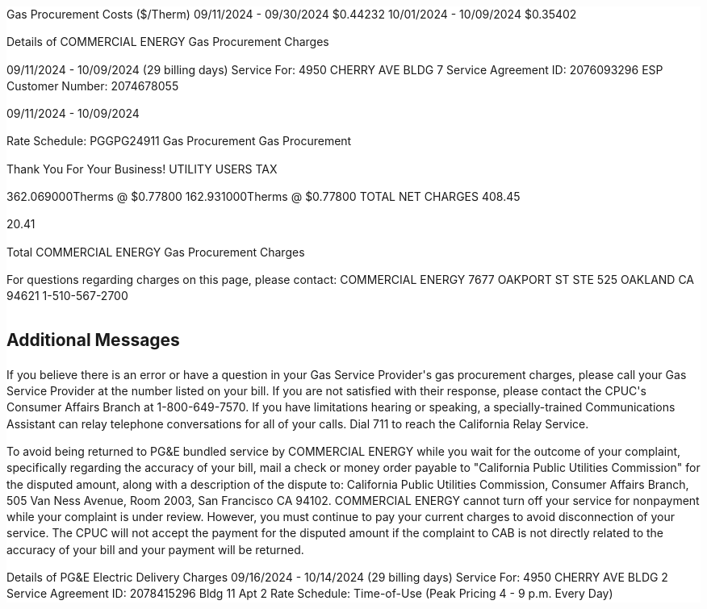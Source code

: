 Gas Procurement Costs (\$/Therm)
09/11/2024 - 09/30/2024 \$0.44232
10/01/2024 - 10/09/2024 \$0.35402

Details of COMMERCIAL ENERGY Gas Procurement Charges

09/11/2024 - 10/09/2024 (29 billing days)
Service For: 4950 CHERRY AVE BLDG 7
Service Agreement ID: 2076093296 ESP Customer Number: 2074678055

09/11/2024 - 10/09/2024

Rate Schedule: PGGPG24911
Gas Procurement
Gas Procurement

Thank You For Your Business!
UTILITY USERS TAX

362.069000Therms @ $\$ 0.77800$
162.931000Therms @ $\$ 0.77800$
TOTAL NET CHARGES 408.45

20.41

Total COMMERCIAL ENERGY Gas Procurement Charges

For questions regarding charges on this page, please contact:
COMMERCIAL ENERGY
7677 OAKPORT ST STE 525
OAKLAND CA 94621
1-510-567-2700

## Additional Messages

If you believe there is an error or have a question in your Gas Service Provider's gas procurement charges, please call your Gas Service Provider at the number listed on your bill. If you are not satisfied with their response, please contact the CPUC's Consumer Affairs Branch at 1-800-649-7570. If you have limitations hearing or speaking, a specially-trained Communications Assistant can relay telephone conversations for all of your calls. Dial 711 to reach the California Relay Service.

To avoid being returned to PG&E bundled service by COMMERCIAL ENERGY while you wait for the outcome of your complaint, specifically regarding the accuracy of your bill, mail a check or money order payable to "California Public Utilities Commission" for the disputed amount, along with a description of the dispute to: California Public Utilities Commission, Consumer Affairs Branch, 505 Van Ness Avenue, Room 2003, San Francisco CA 94102. COMMERCIAL ENERGY cannot turn off your service for nonpayment while your complaint is under review. However, you must continue to pay your current charges to avoid disconnection of your service. The CPUC will not accept the payment for the disputed amount if the complaint to CAB is not directly related to the accuracy of your bill and your payment will be returned.

Details of PG\&E Electric Delivery Charges
09/16/2024 - 10/14/2024 (29 billing days)
Service For: 4950 CHERRY AVE BLDG 2
Service Agreement ID: 2078415296 Bldg 11 Apt 2
Rate Schedule: Time-of-Use (Peak Pricing 4 - 9 p.m. Every Day)
